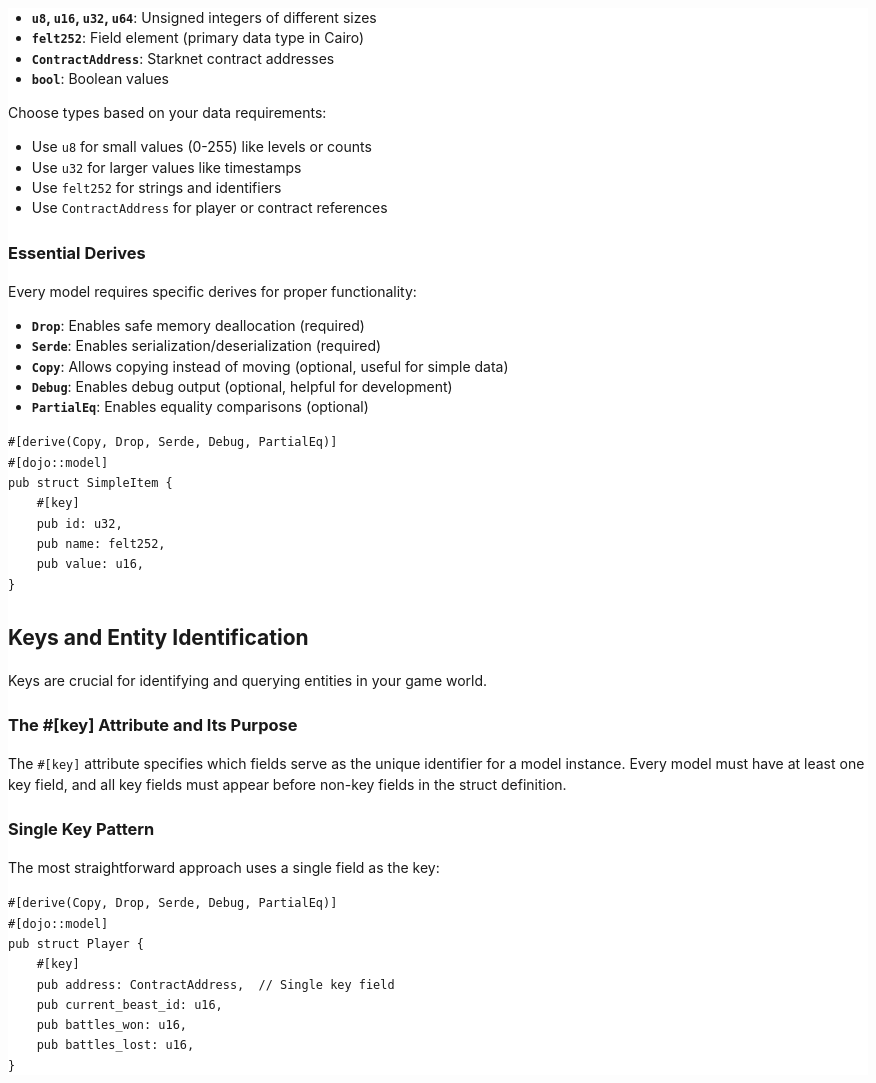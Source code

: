 - **`u8`, `u16`, `u32`, `u64`**: Unsigned integers of different sizes
- **`felt252`**: Field element (primary data type in Cairo)
- **`ContractAddress`**: Starknet contract addresses
- **`bool`**: Boolean values

Choose types based on your data requirements:
- Use `u8` for small values (0-255) like levels or counts
- Use `u32` for larger values like timestamps
- Use `felt252` for strings and identifiers
- Use `ContractAddress` for player or contract references

### Essential Derives

Every model requires specific derives for proper functionality:

- **`Drop`**: Enables safe memory deallocation (required)
- **`Serde`**: Enables serialization/deserialization (required)
- **`Copy`**: Allows copying instead of moving (optional, useful for simple data)
- **`Debug`**: Enables debug output (optional, helpful for development)
- **`PartialEq`**: Enables equality comparisons (optional)

```cairo
#[derive(Copy, Drop, Serde, Debug, PartialEq)]
#[dojo::model]
pub struct SimpleItem {
    #[key]
    pub id: u32,
    pub name: felt252,
    pub value: u16,
}
```

## Keys and Entity Identification

Keys are crucial for identifying and querying entities in your game world.

### The #[key] Attribute and Its Purpose

The `#[key]` attribute specifies which fields serve as the unique identifier for a model instance. Every model must have at least one key field, and all key fields must appear before non-key fields in the struct definition.

### Single Key Pattern

The most straightforward approach uses a single field as the key:

```cairo
#[derive(Copy, Drop, Serde, Debug, PartialEq)]
#[dojo::model]
pub struct Player {
    #[key]
    pub address: ContractAddress,  // Single key field
    pub current_beast_id: u16,
    pub battles_won: u16,
    pub battles_lost: u16,
}
```
